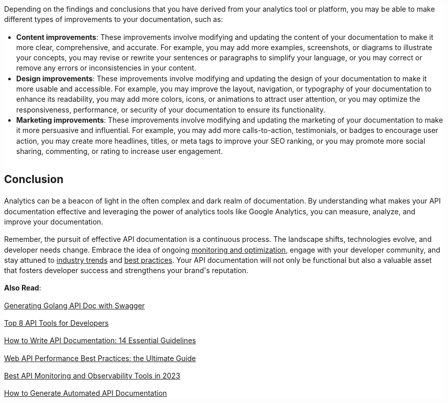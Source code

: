Depending on the findings and conclusions that you have derived from your analytics tool or platform, you may be able to make different types of improvements to your documentation, such as:

- **Content improvements**: These improvements involve modifying and updating the content of your documentation to make it more clear, comprehensive, and accurate. For example, you may add more examples, screenshots, or diagrams to illustrate your concepts, you may revise or rewrite your sentences or paragraphs to simplify your language, or you may correct or remove any errors or inconsistencies in your content.
- **Design improvements**: These improvements involve modifying and updating the design of your documentation to make it more usable and accessible. For example, you may improve the layout, navigation, or typography of your documentation to enhance its readability, you may add more colors, icons, or animations to attract user attention, or you may optimize the responsiveness, performance, or security of your documentation to ensure its functionality.
- **Marketing improvements**: These improvements involve modifying and updating the marketing of your documentation to make it more persuasive and influential. For example, you may add more calls-to-action, testimonials, or badges to encourage user action, you may create more headlines, titles, or meta tags to improve your SEO ranking, or you may promote more social sharing, commenting, or rating to increase user engagement.

## Conclusion

Analytics can be a beacon of light in the often complex and dark realm of documentation. By understanding what makes your API documentation effective and leveraging the power of analytics tools like Google Analytics, you can measure, analyze, and improve your documentation.

Remember, the pursuit of effective API documentation is a continuous process. The landscape shifts, technologies evolve, and developer needs change. Embrace the idea of ongoing [monitoring and optimization](https://apitoolkit.io/blog/api-documentation-and-observability-the-truth-you-must-know/), engage with your developer community, and stay attuned to [industry trends](https://apitoolkit.io/blog/api-trends/) and [best practices](https://apitoolkit.io/blog/web-api-performance/). Your API documentation will not only be functional but also a valuable asset that fosters developer success and strengthens your brand's reputation.

**Also Read**:

[Generating Golang API Doc with Swagger](https://apitoolkit.io/blog/generating-golangdoc/)

[Top 8 API Tools for Developers](https://apitoolkit.io/blog/top-8-api-documentation-tools-for-developers/)

[How to Write API Documentation: 14 Essential Guidelines](https://apitoolkit.io/blog/how-to-write-api-docs/)

[Web API Performance Best Practices: the Ultimate Guide](https://apitoolkit.io/blog/web-api-performance/)

[Best API Monitoring and Observability Tools in 2023](https://apitoolkit.io/blog/best-api-monitoring-and-observability-tools/) 

[How to Generate Automated API Documentation](https://apitoolkit.io/blog/how-to-generate-automated-api-documentation/)

